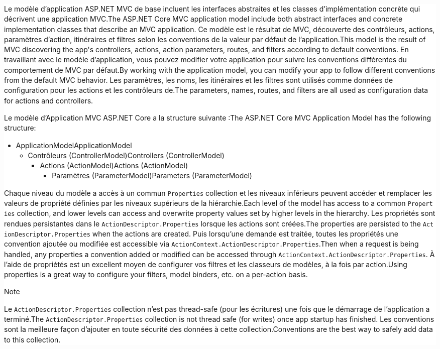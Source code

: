 <span data-ttu-id="d466d-110">Le modèle d’application ASP.NET MVC de base incluent les interfaces abstraites et les classes d’implémentation concrète qui décrivent une application MVC.</span><span class="sxs-lookup"><span data-stu-id="d466d-110">The ASP.NET Core MVC application model include both abstract interfaces and concrete implementation classes that describe an MVC application.</span></span> <span data-ttu-id="d466d-111">Ce modèle est le résultat de MVC, découverte des contrôleurs, actions, paramètres d’action, itinéraires et filtres selon les conventions de la valeur par défaut de l’application.</span><span class="sxs-lookup"><span data-stu-id="d466d-111">This model is the result of MVC discovering the app's controllers, actions, action parameters, routes, and filters according to default conventions.</span></span> <span data-ttu-id="d466d-112">En travaillant avec le modèle d’application, vous pouvez modifier votre application pour suivre les conventions différentes du comportement de MVC par défaut.</span><span class="sxs-lookup"><span data-stu-id="d466d-112">By working with the application model, you can modify your app to follow different conventions from the default MVC behavior.</span></span> <span data-ttu-id="d466d-113">Les paramètres, les noms, les itinéraires et les filtres sont utilisés comme données de configuration pour les actions et les contrôleurs de.</span><span class="sxs-lookup"><span data-stu-id="d466d-113">The parameters, names, routes, and filters are all used as configuration data for actions and controllers.</span></span>

<span data-ttu-id="d466d-114">Le modèle d’Application MVC ASP.NET Core a la structure suivante :</span><span class="sxs-lookup"><span data-stu-id="d466d-114">The ASP.NET Core MVC Application Model has the following structure:</span></span>

* <span data-ttu-id="d466d-115">ApplicationModel</span><span class="sxs-lookup"><span data-stu-id="d466d-115">ApplicationModel</span></span>
    * <span data-ttu-id="d466d-116">Contrôleurs (ControllerModel)</span><span class="sxs-lookup"><span data-stu-id="d466d-116">Controllers (ControllerModel)</span></span>
        * <span data-ttu-id="d466d-117">Actions (ActionModel)</span><span class="sxs-lookup"><span data-stu-id="d466d-117">Actions (ActionModel)</span></span>
            * <span data-ttu-id="d466d-118">Paramètres (ParameterModel)</span><span class="sxs-lookup"><span data-stu-id="d466d-118">Parameters (ParameterModel)</span></span>

<span data-ttu-id="d466d-119">Chaque niveau du modèle a accès à un commun `Properties` collection et les niveaux inférieurs peuvent accéder et remplacer les valeurs de propriété définies par les niveaux supérieurs de la hiérarchie.</span><span class="sxs-lookup"><span data-stu-id="d466d-119">Each level of the model has access to a common `Properties` collection, and lower levels can access and overwrite property values set by higher levels in the hierarchy.</span></span> <span data-ttu-id="d466d-120">Les propriétés sont rendues persistantes dans le `ActionDescriptor.Properties` lorsque les actions sont créées.</span><span class="sxs-lookup"><span data-stu-id="d466d-120">The properties are persisted to the `ActionDescriptor.Properties` when the actions are created.</span></span> <span data-ttu-id="d466d-121">Puis lorsqu’une demande est traitée, toutes les propriétés une convention ajoutée ou modifiée est accessible via `ActionContext.ActionDescriptor.Properties`.</span><span class="sxs-lookup"><span data-stu-id="d466d-121">Then when a request is being handled, any properties a convention added or modified can be accessed through `ActionContext.ActionDescriptor.Properties`.</span></span> <span data-ttu-id="d466d-122">À l’aide de propriétés est un excellent moyen de configurer vos filtres et les classeurs de modèles, à la fois par action.</span><span class="sxs-lookup"><span data-stu-id="d466d-122">Using properties is a great way to configure your filters, model binders, etc. on a per-action basis.</span></span>

> [!NOTE]
> <span data-ttu-id="d466d-123">Le `ActionDescriptor.Properties` collection n’est pas thread-safe (pour les écritures) une fois que le démarrage de l’application a terminé.</span><span class="sxs-lookup"><span data-stu-id="d466d-123">The `ActionDescriptor.Properties` collection is not thread safe (for writes) once app startup has finished.</span></span> <span data-ttu-id="d466d-124">Les conventions sont la meilleure façon d’ajouter en toute sécurité des données à cette collection.</span><span class="sxs-lookup"><span data-stu-id="d466d-124">Conventions are the best way to safely add data to this collection.</span></span>
